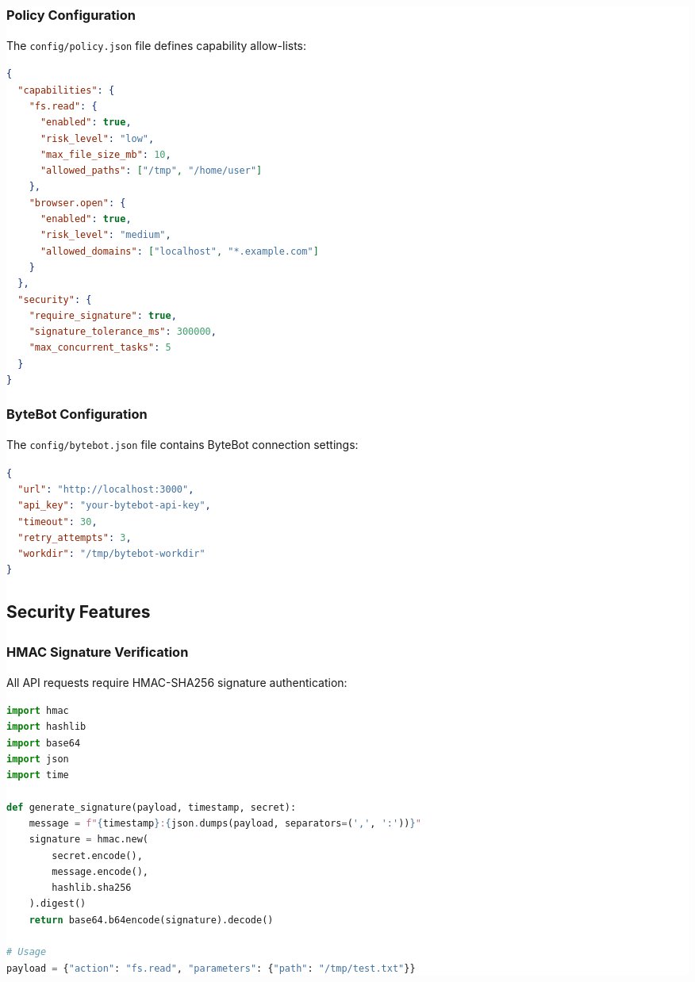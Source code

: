 ### Policy Configuration

The `config/policy.json` file defines capability allow-lists:

```json
{
  "capabilities": {
    "fs.read": {
      "enabled": true,
      "risk_level": "low",
      "max_file_size_mb": 10,
      "allowed_paths": ["/tmp", "/home/user"]
    },
    "browser.open": {
      "enabled": true,
      "risk_level": "medium",
      "allowed_domains": ["localhost", "*.example.com"]
    }
  },
  "security": {
    "require_signature": true,
    "signature_tolerance_ms": 300000,
    "max_concurrent_tasks": 5
  }
}
```

### ByteBot Configuration

The `config/bytebot.json` file contains ByteBot connection settings:

```json
{
  "url": "http://localhost:3000",
  "api_key": "your-bytebot-api-key",
  "timeout": 30,
  "retry_attempts": 3,
  "workdir": "/tmp/bytebot-workdir"
}
```

## Security Features

### HMAC Signature Verification

All API requests require HMAC-SHA256 signature authentication:

```python
import hmac
import hashlib
import base64
import json
import time

def generate_signature(payload, timestamp, secret):
    message = f"{timestamp}:{json.dumps(payload, separators=(',', ':'))}"
    signature = hmac.new(
        secret.encode(),
        message.encode(),
        hashlib.sha256
    ).digest()
    return base64.b64encode(signature).decode()

# Usage
payload = {"action": "fs.read", "parameters": {"path": "/tmp/test.txt"}}
```